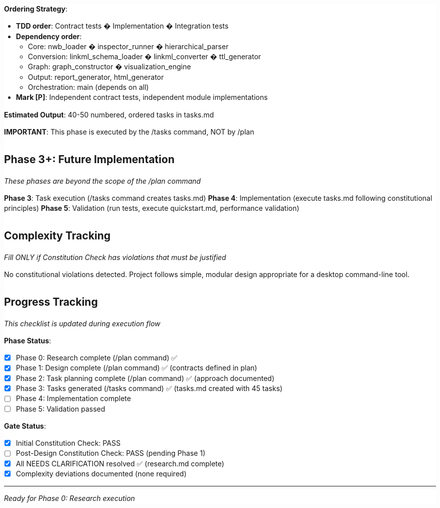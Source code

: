 **Ordering Strategy**:
- **TDD order**: Contract tests � Implementation � Integration tests
- **Dependency order**:
  - Core: nwb_loader � inspector_runner � hierarchical_parser
  - Conversion: linkml_schema_loader � linkml_converter � ttl_generator
  - Graph: graph_constructor � visualization_engine
  - Output: report_generator, html_generator
  - Orchestration: main (depends on all)
- **Mark [P]**: Independent contract tests, independent module implementations

**Estimated Output**: 40-50 numbered, ordered tasks in tasks.md

**IMPORTANT**: This phase is executed by the /tasks command, NOT by /plan

## Phase 3+: Future Implementation
*These phases are beyond the scope of the /plan command*

**Phase 3**: Task execution (/tasks command creates tasks.md)
**Phase 4**: Implementation (execute tasks.md following constitutional principles)
**Phase 5**: Validation (run tests, execute quickstart.md, performance validation)

## Complexity Tracking
*Fill ONLY if Constitution Check has violations that must be justified*

No constitutional violations detected. Project follows simple, modular design appropriate for a desktop command-line tool.

## Progress Tracking
*This checklist is updated during execution flow*

**Phase Status**:
- [x] Phase 0: Research complete (/plan command) ✅
- [x] Phase 1: Design complete (/plan command) ✅ (contracts defined in plan)
- [x] Phase 2: Task planning complete (/plan command) ✅ (approach documented)
- [x] Phase 3: Tasks generated (/tasks command) ✅ (tasks.md created with 45 tasks)
- [ ] Phase 4: Implementation complete
- [ ] Phase 5: Validation passed

**Gate Status**:
- [x] Initial Constitution Check: PASS
- [ ] Post-Design Constitution Check: PASS (pending Phase 1)
- [x] All NEEDS CLARIFICATION resolved ✅ (research.md complete)
- [x] Complexity deviations documented (none required)

---
*Ready for Phase 0: Research execution*